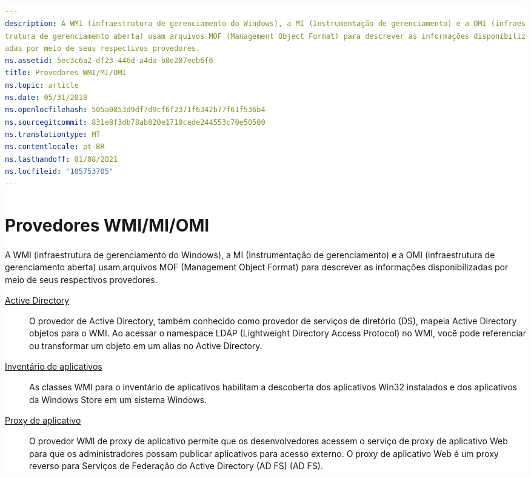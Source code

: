 ```yaml
---
description: A WMI (infraestrutura de gerenciamento do Windows), a MI (Instrumentação de gerenciamento) e a OMI (infraestrutura de gerenciamento aberta) usam arquivos MOF (Management Object Format) para descrever as informações disponibilizadas por meio de seus respectivos provedores.
ms.assetid: 5ec3c6a2-df23-446d-a4da-b8e207eeb6f6
title: Provedores WMI/MI/OMI
ms.topic: article
ms.date: 05/31/2018
ms.openlocfilehash: 505a0853d9df7d9cf6f2371f6342b77f61f536b4
ms.sourcegitcommit: 831e8f3db78ab820e1710cede244553c70e50500
ms.translationtype: MT
ms.contentlocale: pt-BR
ms.lasthandoff: 01/08/2021
ms.locfileid: "105753705"
---
```

# <a name="wmimiomi-providers"></a>Provedores WMI/MI/OMI

A WMI (infraestrutura de gerenciamento do Windows), a MI (Instrumentação de gerenciamento) e a OMI (infraestrutura de gerenciamento aberta) usam arquivos MOF (Management Object Format) para descrever as informações disponibilizadas por meio de seus respectivos provedores.

<dl> <dt>

<span id="Active_Directory"></span><span id="active_directory"></span><span id="ACTIVE_DIRECTORY"></span>[Active Directory](/previous-versions/windows/desktop/dsprov/active-directory-provider)
</dt> <dd>

O provedor de Active Directory, também conhecido como provedor de serviços de diretório (DS), mapeia Active Directory objetos para o WMI. Ao acessar o namespace LDAP (Lightweight Directory Access Protocol) no WMI, você pode referenciar ou transformar um objeto em um alias no Active Directory.

</dd> <dt>

<span id="Application_Inventory"></span><span id="application_inventory"></span><span id="APPLICATION_INVENTORY"></span>[Inventário de aplicativos](/previous-versions/windows/desktop/appdevinvprov/applicationanddeviceinventory-portal)
</dt> <dd>

As classes WMI para o inventário de aplicativos habilitam a descoberta dos aplicativos Win32 instalados e dos aplicativos da Windows Store em um sistema Windows.

</dd> <dt>

<span id="Application_Proxy"></span><span id="application_proxy"></span><span id="APPLICATION_PROXY"></span>[Proxy de aplicativo](/previous-versions/windows/desktop/appproxypsprov/application-proxy-wmi-provider-portal)
</dt> <dd>

O provedor WMI de proxy de aplicativo permite que os desenvolvedores acessem o serviço de proxy de aplicativo Web para que os administradores possam publicar aplicativos para acesso externo. O proxy de aplicativo Web é um proxy reverso para Serviços de Federação do Active Directory (AD FS) (AD FS).
